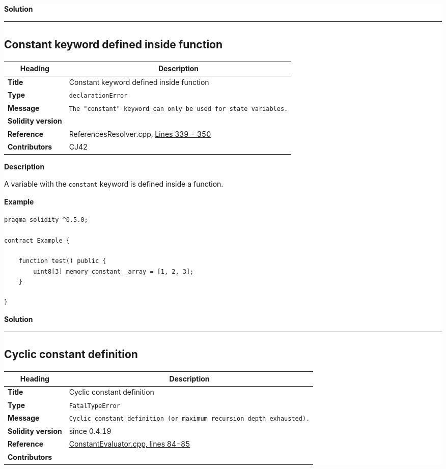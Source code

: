 **Solution**

---


## Constant keyword defined inside function

|Heading|Description|
|-|-|
|**Title**|Constant keyword defined inside function|
|**Type**|`declarationError`|
|**Message**|```The "constant" keyword can only be used for state variables.```|
|**Solidity version**||
|**Reference**|ReferencesResolver.cpp, [Lines 339 - 350](https://github.com/ethereum/solidity/blob/f05805c955f73fd2ea1d14dc9edf14b472631b17/libsolidity/analysis/ReferencesResolver.cpp#L349-L350)|
|**Contributors**|CJ42|


**Description**

A variable with the `constant` keyword is defined inside a function.

**Example**

```solidity
pragma solidity ^0.5.0;

contract Example {
    
    function test() public {
        uint8[3] memory constant _array = [1, 2, 3];
    }
    
}
```

**Solution**

---


## Cyclic constant definition

|Heading|Description|
|-|-|
|**Title**|Cyclic constant definition|
|**Type**|`FatalTypeError`|
|**Message**|```Cyclic constant definition (or maximum recursion depth exhausted).```|
|**Solidity version**|since 0.4.19|
|**Reference**|[ConstantEvaluator.cpp, lines 84-85](https://github.com/ethereum/solidity/blob/f05805c955f73fd2ea1d14dc9edf14b472631b17/libsolidity/analysis/ConstantEvaluator.cpp#L84-L85)|
|**Contributors**||
